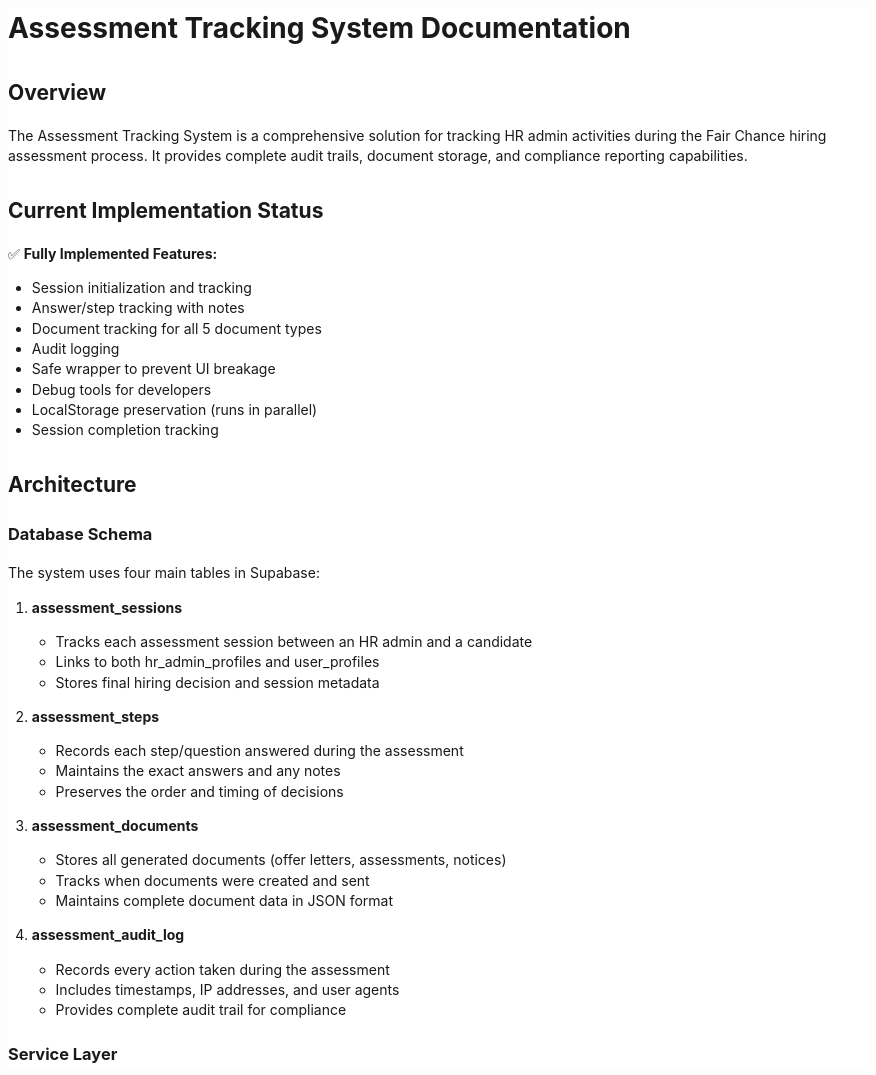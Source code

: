# Assessment Tracking System Documentation

## Overview

The Assessment Tracking System is a comprehensive solution for tracking HR admin activities during the Fair Chance hiring assessment process. It provides complete audit trails, document storage, and compliance reporting capabilities.

## Current Implementation Status

✅ **Fully Implemented Features:**

- Session initialization and tracking
- Answer/step tracking with notes
- Document tracking for all 5 document types
- Audit logging
- Safe wrapper to prevent UI breakage
- Debug tools for developers
- LocalStorage preservation (runs in parallel)
- Session completion tracking

## Architecture

### Database Schema

The system uses four main tables in Supabase:

1. **assessment_sessions**

   - Tracks each assessment session between an HR admin and a candidate
   - Links to both hr_admin_profiles and user_profiles
   - Stores final hiring decision and session metadata

2. **assessment_steps**

   - Records each step/question answered during the assessment
   - Maintains the exact answers and any notes
   - Preserves the order and timing of decisions

3. **assessment_documents**

   - Stores all generated documents (offer letters, assessments, notices)
   - Tracks when documents were created and sent
   - Maintains complete document data in JSON format

4. **assessment_audit_log**
   - Records every action taken during the assessment
   - Includes timestamps, IP addresses, and user agents
   - Provides complete audit trail for compliance

### Service Layer
